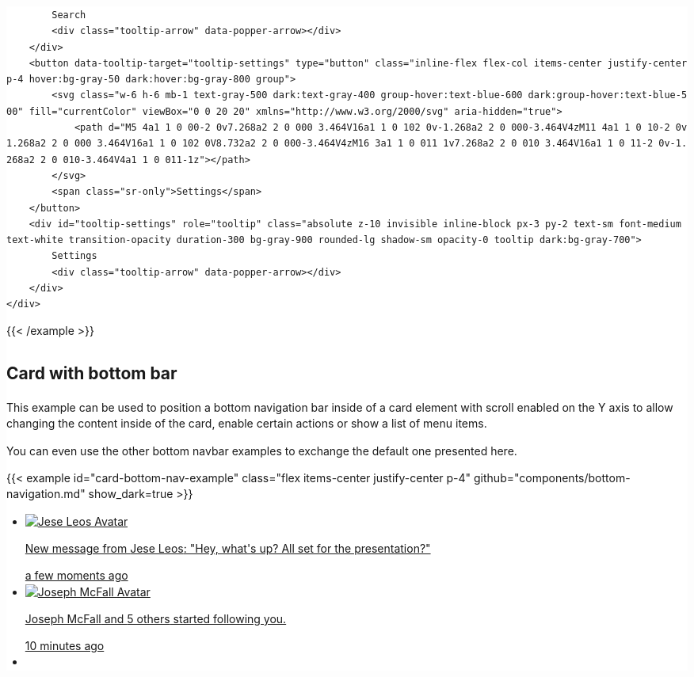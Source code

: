             Search
            <div class="tooltip-arrow" data-popper-arrow></div>
        </div>
        <button data-tooltip-target="tooltip-settings" type="button" class="inline-flex flex-col items-center justify-center p-4 hover:bg-gray-50 dark:hover:bg-gray-800 group">
            <svg class="w-6 h-6 mb-1 text-gray-500 dark:text-gray-400 group-hover:text-blue-600 dark:group-hover:text-blue-500" fill="currentColor" viewBox="0 0 20 20" xmlns="http://www.w3.org/2000/svg" aria-hidden="true">
                <path d="M5 4a1 1 0 00-2 0v7.268a2 2 0 000 3.464V16a1 1 0 102 0v-1.268a2 2 0 000-3.464V4zM11 4a1 1 0 10-2 0v1.268a2 2 0 000 3.464V16a1 1 0 102 0V8.732a2 2 0 000-3.464V4zM16 3a1 1 0 011 1v7.268a2 2 0 010 3.464V16a1 1 0 11-2 0v-1.268a2 2 0 010-3.464V4a1 1 0 011-1z"></path>
            </svg>
            <span class="sr-only">Settings</span>
        </button>
        <div id="tooltip-settings" role="tooltip" class="absolute z-10 invisible inline-block px-3 py-2 text-sm font-medium text-white transition-opacity duration-300 bg-gray-900 rounded-lg shadow-sm opacity-0 tooltip dark:bg-gray-700">
            Settings
            <div class="tooltip-arrow" data-popper-arrow></div>
        </div>
    </div>
</div>
{{< /example >}}

## Card with bottom bar

This example can be used to position a bottom navigation bar inside of a card element with scroll enabled on the Y axis to allow changing the content inside of the card, enable certain actions or show a list of menu items.

You can even use the other bottom navbar examples to exchange the default one presented here.

{{< example id="card-bottom-nav-example" class="flex items-center justify-center p-4" github="components/bottom-navigation.md" show_dark=true >}}
<div class="relative w-full max-w-sm overflow-y-scroll bg-white border border-gray-100 rounded-lg dark:bg-gray-700 dark:border-gray-600 h-96">
    <ul>
        <li class="border-b border:gray-100 dark:border-gray-600">
            <a href="#" class="flex items-center justify-center w-full px-4 py-3 hover:bg-gray-50 dark:hover:bg-gray-800">
                <img class="mr-3 rounded-full w-11 h-11" src="/docs/images/people/profile-picture-1.jpg" alt="Jese Leos Avatar">
                <div>
                    <p class="text-sm text-gray-500 dark:text-gray-400">New message from <span class="font-medium text-gray-900 dark:text-white">Jese Leos</span>: "Hey, what's up? All set for the presentation?"</p>
                    <span class="text-xs text-blue-600 dark:text-blue-500">a few moments ago</span>
                </div>
            </a>
        </li>
        <li class="border-b border:gray-100 dark:border-gray-600">
            <a href="#" class="flex items-center justify-center w-full px-4 py-3 hover:bg-gray-50 dark:hover:bg-gray-800">
                <img class="mr-3 rounded-full w-11 h-11" src="/docs/images/people/profile-picture-2.jpg" alt="Joseph McFall Avatar">
                <div>
                    <p class="text-sm text-gray-500 dark:text-gray-400"><span class="font-medium text-gray-900 dark:text-white">Joseph McFall</span> and <span class="font-medium text-gray-900 dark:text-white">5 others</span> started following you.</p>
                    <span class="text-xs text-blue-600 dark:text-blue-500">10 minutes ago</span>
                </div>
            </a>
        </li>
        <li class="border-b border:gray-100 dark:border-gray-600">
            <a href="#" class="flex items-center justify-center w-full px-4 py-3 hover:bg-gray-50 dark:hover:bg-gray-800">